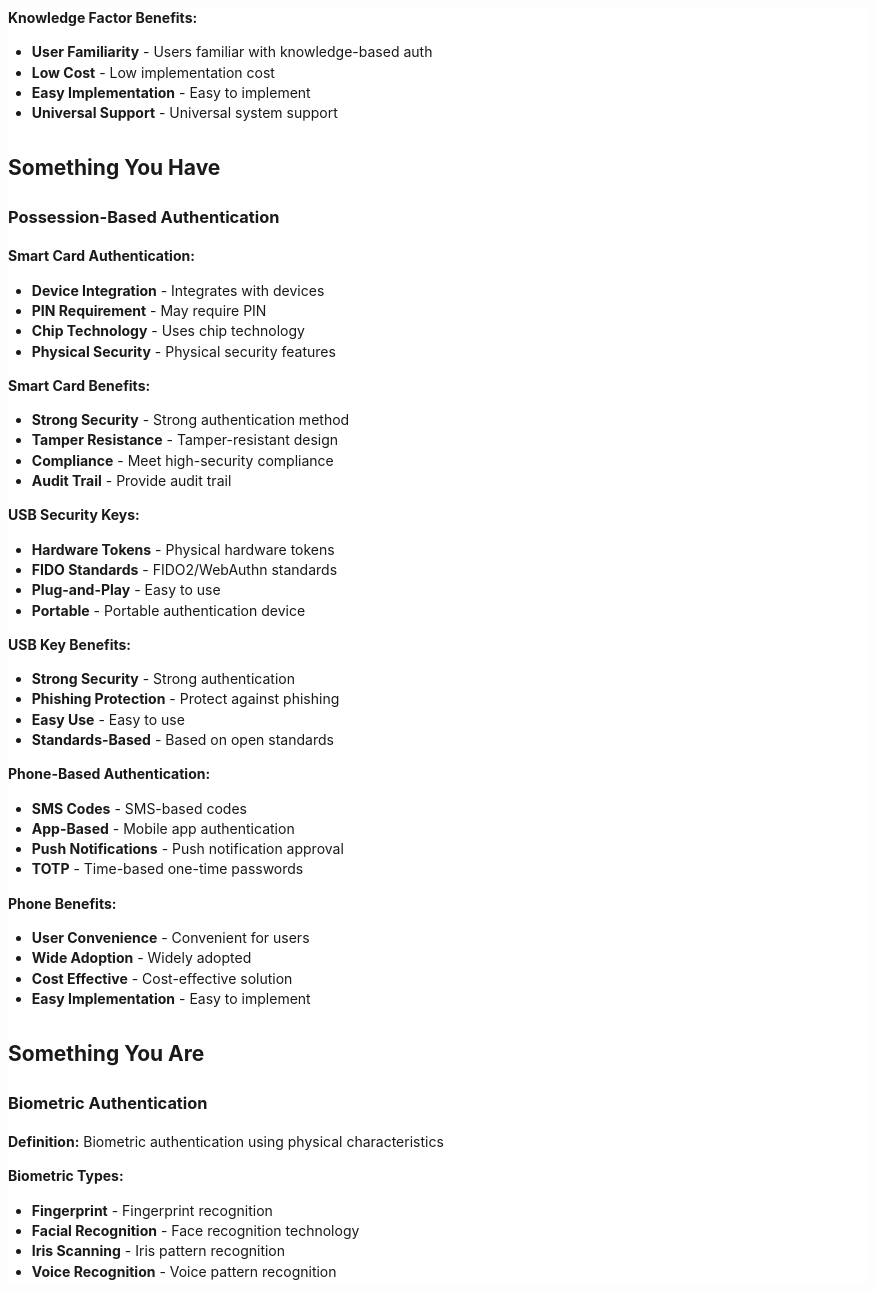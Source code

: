 **Knowledge Factor Benefits:**
- **User Familiarity** - Users familiar with knowledge-based auth
- **Low Cost** - Low implementation cost
- **Easy Implementation** - Easy to implement
- **Universal Support** - Universal system support

## Something You Have

### Possession-Based Authentication
**Smart Card Authentication:**
- **Device Integration** - Integrates with devices
- **PIN Requirement** - May require PIN
- **Chip Technology** - Uses chip technology
- **Physical Security** - Physical security features

**Smart Card Benefits:**
- **Strong Security** - Strong authentication method
- **Tamper Resistance** - Tamper-resistant design
- **Compliance** - Meet high-security compliance
- **Audit Trail** - Provide audit trail

**USB Security Keys:**
- **Hardware Tokens** - Physical hardware tokens
- **FIDO Standards** - FIDO2/WebAuthn standards
- **Plug-and-Play** - Easy to use
- **Portable** - Portable authentication device

**USB Key Benefits:**
- **Strong Security** - Strong authentication
- **Phishing Protection** - Protect against phishing
- **Easy Use** - Easy to use
- **Standards-Based** - Based on open standards

**Phone-Based Authentication:**
- **SMS Codes** - SMS-based codes
- **App-Based** - Mobile app authentication
- **Push Notifications** - Push notification approval
- **TOTP** - Time-based one-time passwords

**Phone Benefits:**
- **User Convenience** - Convenient for users
- **Wide Adoption** - Widely adopted
- **Cost Effective** - Cost-effective solution
- **Easy Implementation** - Easy to implement

## Something You Are

### Biometric Authentication
**Definition:** Biometric authentication using physical characteristics

**Biometric Types:**
- **Fingerprint** - Fingerprint recognition
- **Facial Recognition** - Face recognition technology
- **Iris Scanning** - Iris pattern recognition
- **Voice Recognition** - Voice pattern recognition
